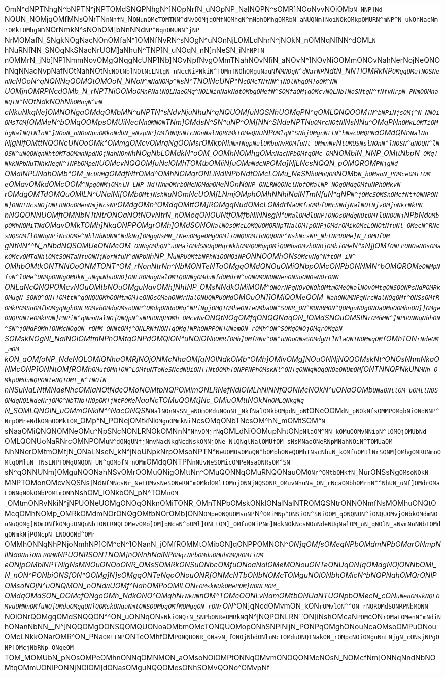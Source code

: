 OmN^dNPTNhgN^bNPTN^jNPTOMdSNQPNhgN^]NOpNrfN_uNOpNP_NalNQPN^sOMR]NOoNvvNOiOMb`N_NNP]Nd`NQUN_NOMjqOMfMNsQNrTN`nNnfN`_N`ONunOMcTOMTNN^dNvQOMjqOMfNOMhgN^mNohOMhgOMRbN_aNUQNm]NoiNOkOMkpOMURN^mNP^N_uNOhNacNmrOMkTOMhgN`nNOrNmkN^sNOhOM]bNnNNd`NP^NqnOMUNN^jNP`NrMOMafN_SNgkNOgNacNOnOMfaN^]OMNfNvRN^sNOgN^uNOnNjLOMLdNhrN^jNOkN_nOMNqNfNN^dOML`N`hNuRNfNN_SNOqNkSNacNrUOM]aNhuN^TNP]N_uNOqN_nN]nNeSN_iN`hNP]N`nOMMrN_jNb]NP]NmmNovOMgQNqgNcUNP]Nb]NOvNpfNvgOMmTNahNOvNfiN_aNOvN^]NOvNiOOMmONOvNahNerNojNeQNOhNqNNacNvpNafNOtNahNOtN`cNOtNb]NOtNcLNtgN_nNccNiPNkiN^TOMnTNOhOMguNauN`_N`MNOgN^dNarNP`NdtN_NNTiOMRkNP`OMgqOMaTNQSNenN`cNOoN^qNQNNqQOMQtOMOoN_NNo`N^mNdNOMp^N`sN^TNOlNcUNP^N`cOMcTNfNN^jNOlNhgOM]oOM^NN`UOMjnOMRPNcdOMb_N_rNPTNiOOMo`OMnPNalNQLNaeOMq^NQLNihNakNdtOMbgOMefN^SOMfaOMjdOMcvNQLNb]NoSNtgN^fNfvNrpN_PNmOOMnaNQTN^`NOtNdkNOhN`hOMoqN^mN`cNkuNkqNe]OMNONgaOMdqOMbMN^uNPTN^sNdvNjuNhuN^qNQUOMfuNQSNhUOMqPN^qOMLQNQOOM`]N^bNPiNjsOMj^N_NNOiOMsTOM`fOMMeN^bOMqOOMpsOMUiNecN`nOMNON`TNm]OMdsN^SN^uNP^OMfNN^SNdeNPTN`uOMrcNOtN`lNsNNu^OMqPN`nOMkLOMTiOMhgNalNQTNloN^]NOoN_nNOoNpuOMkoNdUN_aNvpNP]OMfRNQSNtcNOnNalNQROMktOMeQN`uNP`OMlqN^SNbjOMgnNttN^hNacOMQPN`aOMdQNn`NalNn`NjgNifOMttNQONcUNOoOMk^OMmgOMcvOMrqNgOOMsrOMkpN`hNmTNgpNalOMbuNvROMfuNt_OMmnNv`N`tOMOSNslNOnN^]NQSN^qNQQN^lNQSN^uNQQNgnNhtOMTdOMmnNpdNOjNahNOnN`hNOgNbLOMdkN^oOM_OOMhNOMhgOM`mNacNPbOMfqOMc_OM`NOMbiN_NNP_OMttNbpN`_OMg]NkkNPbNuTNhkNegN^]NPbOMpeN`UOMcvNQQOMfuNclOMhTOMtbOMiiNfuOM`mNdeNP`OMa]NjLNcsNQQN_pOMQROM`PNjgNd`OMalNPUNahOMb^OM`_NcUOM`gOMdfNtrOMd^OMhNOMqrONLiNdlNPbNdtOMcLOMu_NeSN`hOMbQOM`NOMb`N_bOMaoN_POMceOMttOM`eOMavOMkdOMcOOM`^NpgONMjOMnlN_LNP_Nd]NhmOMrbOMeNOMdmOM`eNOnN`ONP_ONLRNQQNelNbfOMalNP_NOgOMdqOMfuNPhOMkvN`rOMdgOMTdOMQuOMlLN^UNalNifOMb`OMtjNshN`uNOmNcUOMfLNmjOMphOMhNNhiNalNTmNfuN^qNP`N^jOMcSOMSnOMcfNtfONNPONN]ONNtNcsNOjONLRNOoOMenNmjNcsNP`OMdgOMn^OMdqOMttOM]ROMgqNudOMcLOMdrN`aOMfuOMhfOMcSNdjNalNOtNjvOMjnNkrNkPN`hNQQONNUOMftOMNbNTtNtrONOaNOtNOvNtrN_nOMoqONOUNtfOMfbNiNNsgN^`OMalOMdlONPTONOsOMdgNOtOMTlONOUNj`NPbNd`OMbpOMhNOMiTNd`OMavOMkTOMh]NkaONPPOMgrOMh]OMdSONO`NalNOsOMcLOMQUOMQRNpTNalOM]pONPjOMdrOMikOMcLONOtNfuNl_OMecN^RNcsNQSOMflONNqNPiNcUOMe^NhlNhNONN^NdkNq]OMgqNsMN_tNenOMgeOMgOOMiiONQUOMtbNQQONP^NshNcsNP_NhtNPUOMe]N_LOMUfOM`gNtNN^^N_nNbdNQSOMUeONMcOM`_ONNgOMhQN^uOMaiOMdSNOqOMqrNkhOMRQOMgqOMiQOMbaOMvhONRjOMbiOMe`N^sN]jOM`fONLPONOaNOsOMakOMcvOMTdNhlOMtSOMTaNfuONNjNorNfuN^dNPbN`hNP_N`uNPUOMtbNPhNiOOMQiNP`ONNOOMhON`SOMcvNg^NftOM_iN^`OMhbOMtkONTNNOoONMTONT^OM_rNonNtrNn^NbMONTeNToOMgqOMdQNOuOMiQNbpOMcONPbONNMN^bOMQROM`eONMpNfuN^lOMe^ONMpONNgOMUkN_uNqmNhuONO]ONLROMngNalOMTQONNgOMduNfdOMdrN^uONOMONUNNenONSoONOaNOrONN`ONLaNcQNQPOMcvNOuOMtbNOuOMguNavOMh]NhtNP_OMsNNdkOMiMOM`^ONOrNPgNOvONOhOMtmOMeQNalNOvOMtqONSQONPsNdPOMRkOMugN_SONO^ON]]OMttN^gONQUOMhQOMtmOM]eONOsOMahONMrNalONUQNPUOMd`OMOuON]]OMiQOMeQOM`_NahONUMNPgNrcNalNOgOMf^ONSsOMfROMkPOMSnOMfbOMgqNghONLROMvbOMdqOMsoONP^OMdqONRoOMq^NPiNgjOMQTOMheONTeOMbaON^SONR_ON^MONRMON^QOMguNOgONOaOMoOOMbnON]]OMgeONQPONTeOMkPON]PNPiN^qNmnNalNOjONQpN^sNPUONQPOMh_OMcvNv`ONQtNOgOMfqONQQNaqON_lOMdSNOuOMSiN`rOMhMN^]NPUONNqNhhON^SN^jOMdPOMh]ONMcNOgON_rOMM_ONNtOMj^ONLRNfNON]qOMg]NPhONPPON]UNamON_rOMh^ON^SOMgONOjOMqrOMgbN`SOMskNOgNl_NalNOiOMtmNPhOMtqONPdOMQiON^uNOiON`ROMRfOMh]OMfRNv^ON^uNOoONaSOMdgNtlNlaONTNOMmqOMf`OMhTON`rNdeOM_mOM`kON_aOMfoNP_NdeNQLOMiQNhaOMRjNOjONMcNhaOMfqNOlNdkOMb^OMh]OMlvOMg]NOuONNjNQQOMskNt^ONOsNhmNkaONMcONP]ONNtOMfROMh`OMufOMh]ON^LOMfuNToNeSNcdNUiON]]NtOOMh]ONPPNPhOMskNl^ON]qONNqNOqONOaONUmOM`fONTNNQPNkUN`MNh_OMkpOMduNQPONTeNQTOMt_N^TNOiN`nNSuNaLNtMNdeNhcOMlaNOtNdcOMoNOMtbNQPOMimONLRNefNdlOMLhNiNNfQONMcNOkN^uONaOOMb`ONaQNttOM_bOMttNQSOMdgNQLNdeNrjOMQ^NbTNb]NOpOM]jNtPOMe`NaoNcTOMuQOMt]Nc_OMiuOMttNOkN`nOMLQNkgNq`N_SOMLQNOlN_uOMmONkiN^^NacONQSN_`NalNOnNsSN_aNOmOMduNOnNt_NkfNalOMkbOMpdN_oN`tONeOOM`dN_pNOkNfsOMMPOMqbNiONdNNP^NrpOMreNdkOMmOOMktOM`_OMp^N_PONejOMtkNl`OMguOMmkNi`NcsOMqONbTNcsOM^hN_mOMtSOM^`N`sNaaOMiQNQNOMNeOMu^NpSNcNONLRNOkOMNnN^`NhvOMjrNq`OMLdNiOOMupNhtON`pNlaOM^MN_kOMuOOMvNNipN^lOMOjOMUbNd`OMLQONUoNaRNrcOMNPOM`uN^dONgUNfjNmvNacNkgNcdNskONNjONe_NlQNglNalOMUfOM_sNsMNaoONeRNpMNahNOiN^TOMUaOM_`NhNNerOMtmOMtjN_ONaLNseN_kN^jNoUNpkNrpOMsoNPTN^`NeUOMOsOMuQN^bOMbhONeQOMhTNscNhuN_kOMfuOMtlNrSONM]OMhgOMRUNmoOMtqOM]uN_TNsLNPTOMgONQON_UN^qOMofN_nOMm`OMdqONTPN`nNUvNeSOMicOMPeNsaONRsOM^SN`sN^qONNUNm]OMguNQONahNSvOMrOOMuQNigOMttNn^OMuQONNqOMuRNQQNauOM`ONr^OMtbOMkfN`_NurONSsNg`OMsoNOkN`MNPTOMonOMcvNQSNs]Nd`NfMNcsNr_NetOMvsNeSONeRN^mOMkdOMltOMujONNjNQSONR_OMuvNhuNa_ON_rNcaOMbhOMrnN^^NhUN_uNf]OMdrOMaLONNqNOkONbPOMtmON`hNshOM_iONkbON_pN^TOM`nOM`_OMtmONRvNkiN^jNPUONeUOMgONOqONknOMiTONR_OMnTNPbOMskONklONalNalNTROMQSNtrONNONmfNsMOMhuONQtOMcqOMhNOMp_OMRkOMdmNOrONQgOMtbNOrOMb]ONN`OMpeONQUOMsoNP`N^`OMiMNp^ONSiON^SNiOOM_qONQNON^iONQUOMvjONbkOMdmNOuNuQOMg]NOmONfkOMguONQnNbTONLRNQLOMevOMo]OM]qNcaN^oOMl]ONLtOM]_OMfuONiPNm]NdkNOkNcsNOuNdeNUqNalOM_uN_qNOlN_aNvmNnNNbTOMdgONmkNjPONcpN_LNQOONd^OMr`OMMhONNqNhPNjoNmhNP]OM^cN^]ONanN_jOMfROMMtOMibON]qONPPOMNON^_ON]qOMfsOMeqNPbOMdmNPbOMqrONmpNiiNa`ONniONLROMN`NPUONRSONTNOM]nONnhNalNP`OMqrNPbOMduOMUhOMQROMTiOM`eONjpOMblNPTNigNsMNOuONOoONR_OMsSOMRkONSuONbcOMfuONoaNalOMeMONouONTeONUqON]qOMdgNOjONNbOMi_N_nON^PONbiONSfON^QOMg]N]sOMgqONTeNqoONouONRfONMcNTbONbNOMcTOMguNOlONbhOMicN^bNQPNahOMQrONlPOMsoNOjN^uONQMON_nONd`N`UOMf^NahOMPoOMlLON`rOMskNOkOMePOM]NONLROM_`OMdqOMdSON_OOMcfONgoOMh_NdkONO^OMqhN`rNkUN`nOM^TOMcOONLvNamOMtbONUaNTUONpbOMecN_cON`uNenOMskNQLOMvuOMNnOMfuNOjOMduOMgqON]QOMskONqaNmtONSOOMbqOMfMOMgqON_rONr`ON_^ON]qNcdOMvmON_kON`rOMvlON^^ON_rNQROMdSONRPNbMONN`NOiONrQOMgqOMdSNQQON^^ON_uONNqON`sNkiONQrN_SNPbONReOMRkN`qN^jNQPONLRN``ON]iNshOMcaN`POM`cON`rOMaLOMenN^mNdiN`hONanNbNN__N^]NQQOMgOONSQOMQUONoaOMbmOMcTONQUOMopONhSNPiNljN_PONPqOMghONouNcaOMsoOMPuONouOMcLNkkONarOMR^ON_PNa`OMttNP`ONTeOMhfOM`PONQUONR_ONavNjfONOjNbdONluNcTOMduONQTNakON_rOMpcNOiOMguNnLNjgN_cONsjNPgONP]OMcjNbRNp_ONqeOM`TOM_MOMUbN_pNOsOMPeOMhnONNqOMNMON_aOMsoNOiOMPtONNqOMvmONOQONMcNOsN_NOMcfNm]ONNqNndNbNOMtqOMmUONlPONNjNOlOM]dONasOMguNQQOMesONhSOMvQONo^OMvpNf